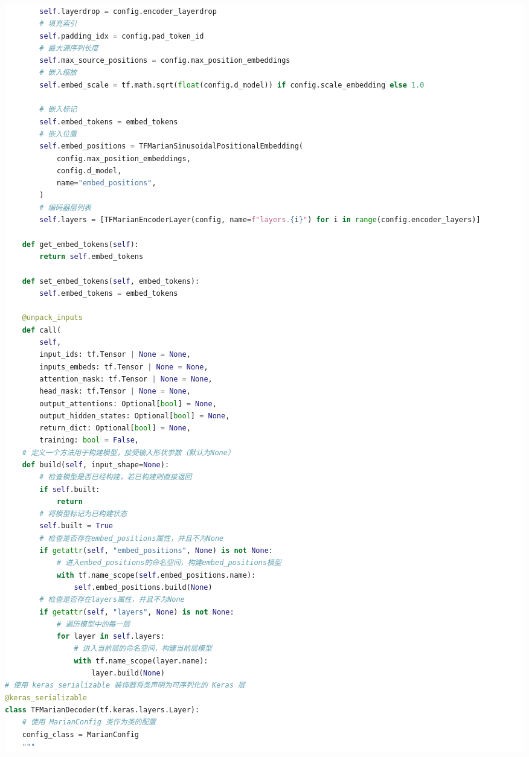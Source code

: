 ```py
        self.layerdrop = config.encoder_layerdrop
        # 填充索引
        self.padding_idx = config.pad_token_id
        # 最大源序列长度
        self.max_source_positions = config.max_position_embeddings
        # 嵌入缩放
        self.embed_scale = tf.math.sqrt(float(config.d_model)) if config.scale_embedding else 1.0

        # 嵌入标记
        self.embed_tokens = embed_tokens
        # 嵌入位置
        self.embed_positions = TFMarianSinusoidalPositionalEmbedding(
            config.max_position_embeddings,
            config.d_model,
            name="embed_positions",
        )
        # 编码器层列表
        self.layers = [TFMarianEncoderLayer(config, name=f"layers.{i}") for i in range(config.encoder_layers)]

    def get_embed_tokens(self):
        return self.embed_tokens

    def set_embed_tokens(self, embed_tokens):
        self.embed_tokens = embed_tokens

    @unpack_inputs
    def call(
        self,
        input_ids: tf.Tensor | None = None,
        inputs_embeds: tf.Tensor | None = None,
        attention_mask: tf.Tensor | None = None,
        head_mask: tf.Tensor | None = None,
        output_attentions: Optional[bool] = None,
        output_hidden_states: Optional[bool] = None,
        return_dict: Optional[bool] = None,
        training: bool = False,
    # 定义一个方法用于构建模型，接受输入形状参数（默认为None）
    def build(self, input_shape=None):
        # 检查模型是否已经构建，若已构建则直接返回
        if self.built:
            return
        # 将模型标记为已构建状态
        self.built = True
        # 检查是否存在embed_positions属性，并且不为None
        if getattr(self, "embed_positions", None) is not None:
            # 进入embed_positions的命名空间，构建embed_positions模型
            with tf.name_scope(self.embed_positions.name):
                self.embed_positions.build(None)
        # 检查是否存在layers属性，并且不为None
        if getattr(self, "layers", None) is not None:
            # 遍历模型中的每一层
            for layer in self.layers:
                # 进入当前层的命名空间，构建当前层模型
                with tf.name_scope(layer.name):
                    layer.build(None)
# 使用 keras_serializable 装饰器将类声明为可序列化的 Keras 层
@keras_serializable
class TFMarianDecoder(tf.keras.layers.Layer):
    # 使用 MarianConfig 类作为类的配置
    config_class = MarianConfig
    """
```